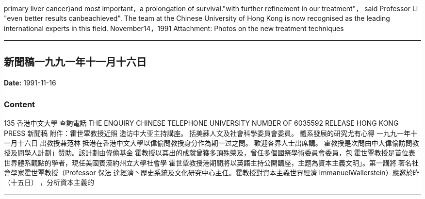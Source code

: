 primary liver cancer)and most important，a prolongation of survival."with
further refinement in our treatment"， said Professor Li "even better results
canbeachieved".
The team at the Chinese University of Hong Kong is now recognised
as the leading international experts in this field.
November14，1991
Attachment: Photos on the new treatment techniques

---

## 新聞稿一九九一年十一月十六日

**Date:** 1991-11-16

### Content

135
香港中文大學
查詢電話
THE
ENQUIRY
CHINESE
TELEPHONE
UNIVERSITY
NUMBER
OF
6035592
RELEASE
HONG
KONG
PRESS
新聞稿
附件：霍世覃教授近照
造访中大亚主持講座。
括美蘇人文及社會科學委員會委員。
體系發展的研究尤有心得
一九九一年十一月十六日
出教授兼范林
抵港在香港中文大學以偉偷問教授身分作為期一过之問。
歡迎各界人士出席講。
霍教授是次問由中大偉偷訪問教授及問學人計劃」赞助。該計劃由偉偷基金
霍教授以其出的成就曾獲多頂殊榮及，曾任多個國祭學術委員會委員，包
霍世覃教授是首位表世界體系觀點的學者，現任美國賓漢約州立大學社會學
霍世覃教授港期間將以英語主持公開講座，主题為資本主義文明」。第一講將
著名社會學家霍世覃教授（Professor
保法
達經濟丶歷史系統及文化研究中心主任。霍教授對資本主羲世界經濟
ImmanuelWallerstein）應邀於昨（十五日）
，分析資本主義的

---
